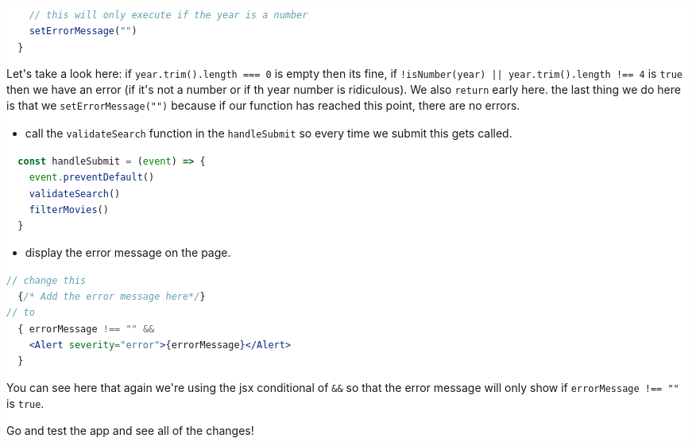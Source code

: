 ```jsx
    // this will only execute if the year is a number
    setErrorMessage("")
  }
```
Let's take a look here:
if `year.trim().length === 0` is empty then its fine,
if `!isNumber(year) || year.trim().length !== 4` is `true` then we have an error (if it's not a number or if th year number is ridiculous). We also `return` early here.
the last thing we do here is that we `setErrorMessage("")` because if our function has reached this point, there are no errors. 
- call the `validateSearch` function in the `handleSubmit` so every time we submit this gets called.
```jsx
  const handleSubmit = (event) => {
    event.preventDefault()
    validateSearch()
    filterMovies()
  }
```
- display the error message on the page.
```jsx
// change this
  {/* Add the error message here*/}
// to 
  { errorMessage !== "" &&
    <Alert severity="error">{errorMessage}</Alert>
  }

```
You can see here that again we're using the jsx conditional of `&&` so that the error message will only show if `errorMessage !== ""` is `true`.

Go and test the app and see all of the changes!